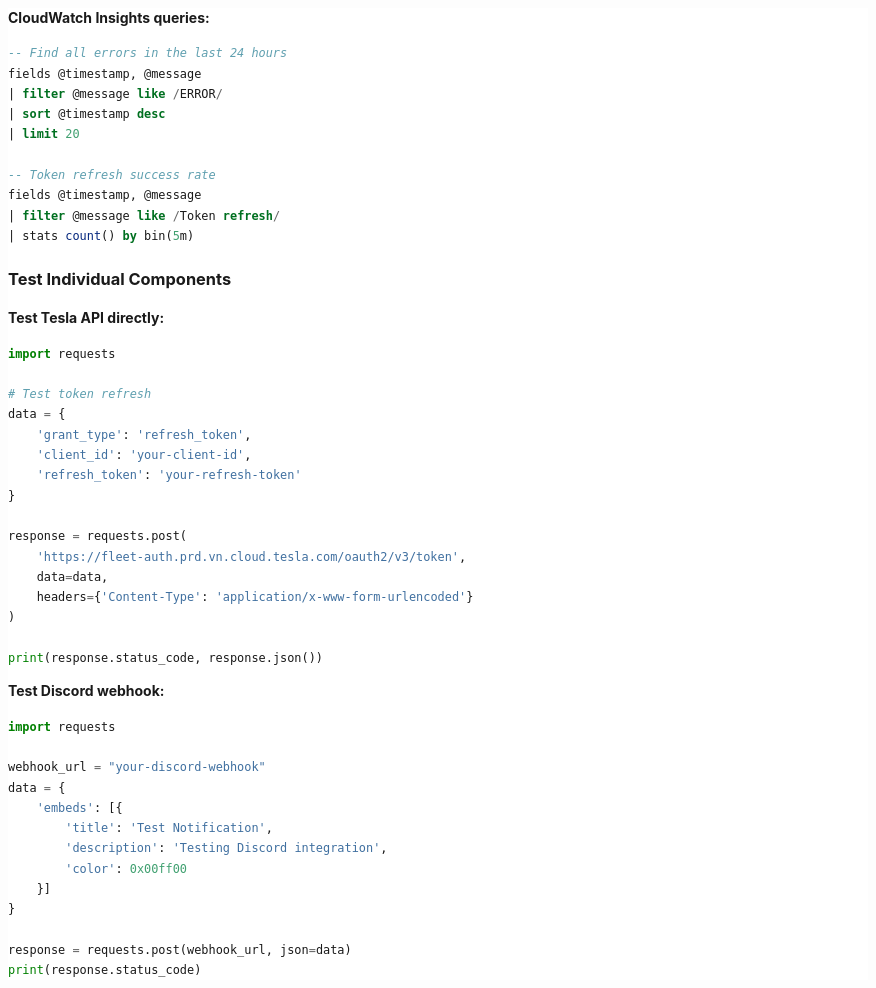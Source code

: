 **CloudWatch Insights queries:**
```sql
-- Find all errors in the last 24 hours
fields @timestamp, @message
| filter @message like /ERROR/
| sort @timestamp desc
| limit 20

-- Token refresh success rate
fields @timestamp, @message
| filter @message like /Token refresh/
| stats count() by bin(5m)
```

### Test Individual Components

**Test Tesla API directly:**
```python
import requests

# Test token refresh
data = {
    'grant_type': 'refresh_token',
    'client_id': 'your-client-id',
    'refresh_token': 'your-refresh-token'
}

response = requests.post(
    'https://fleet-auth.prd.vn.cloud.tesla.com/oauth2/v3/token',
    data=data,
    headers={'Content-Type': 'application/x-www-form-urlencoded'}
)

print(response.status_code, response.json())
```

**Test Discord webhook:**
```python
import requests

webhook_url = "your-discord-webhook"
data = {
    'embeds': [{
        'title': 'Test Notification',
        'description': 'Testing Discord integration',
        'color': 0x00ff00
    }]
}

response = requests.post(webhook_url, json=data)
print(response.status_code)
```
